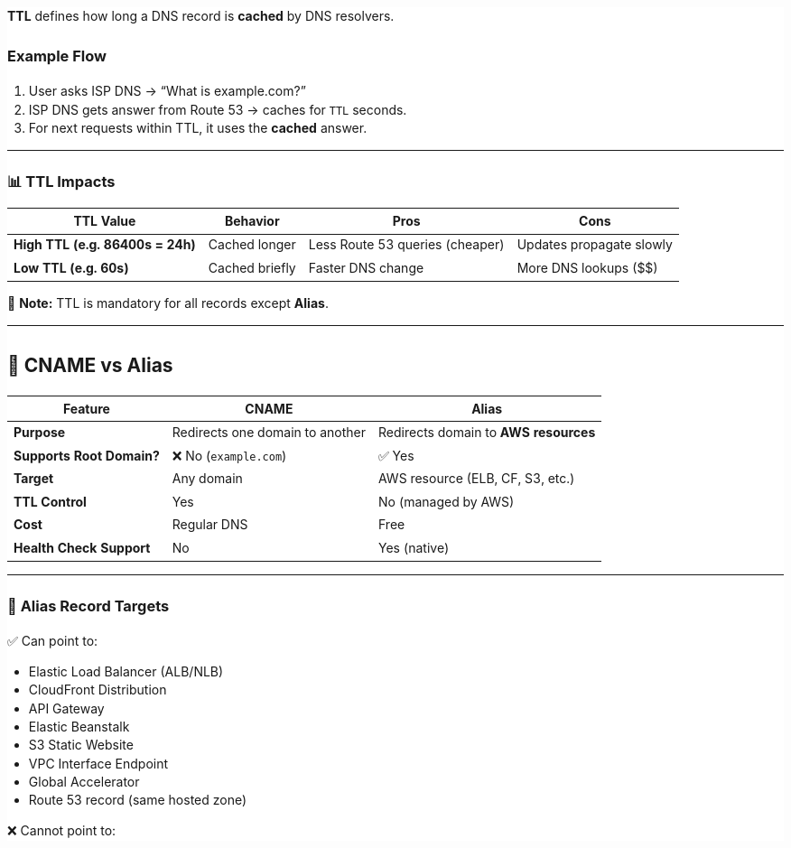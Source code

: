 **TTL** defines how long a DNS record is **cached** by DNS resolvers.

### Example Flow

1. User asks ISP DNS → “What is example.com?”
2. ISP DNS gets answer from Route 53 → caches for `TTL` seconds.
3. For next requests within TTL, it uses the **cached** answer.

---

### 📊 TTL Impacts

| TTL Value                        | Behavior       | Pros                            | Cons                     |
| -------------------------------- | -------------- | ------------------------------- | ------------------------ |
| **High TTL (e.g. 86400s = 24h)** | Cached longer  | Less Route 53 queries (cheaper) | Updates propagate slowly |
| **Low TTL (e.g. 60s)**           | Cached briefly | Faster DNS change               | More DNS lookups ($$)    |

🧩 **Note:** TTL is mandatory for all records except **Alias**.

---

## 🧭 **CNAME vs Alias**

| Feature                   | **CNAME**                       | **Alias**                             |
| ------------------------- | ------------------------------- | ------------------------------------- |
| **Purpose**               | Redirects one domain to another | Redirects domain to **AWS resources** |
| **Supports Root Domain?** | ❌ No (`example.com`)            | ✅ Yes                                 |
| **Target**                | Any domain                      | AWS resource (ELB, CF, S3, etc.)      |
| **TTL Control**           | Yes                             | No (managed by AWS)                   |
| **Cost**                  | Regular DNS                     | Free                                  |
| **Health Check Support**  | No                              | Yes (native)                          |

---

### 🧱 **Alias Record Targets**

✅ Can point to:

* Elastic Load Balancer (ALB/NLB)
* CloudFront Distribution
* API Gateway
* Elastic Beanstalk
* S3 Static Website
* VPC Interface Endpoint
* Global Accelerator
* Route 53 record (same hosted zone)

❌ Cannot point to:
